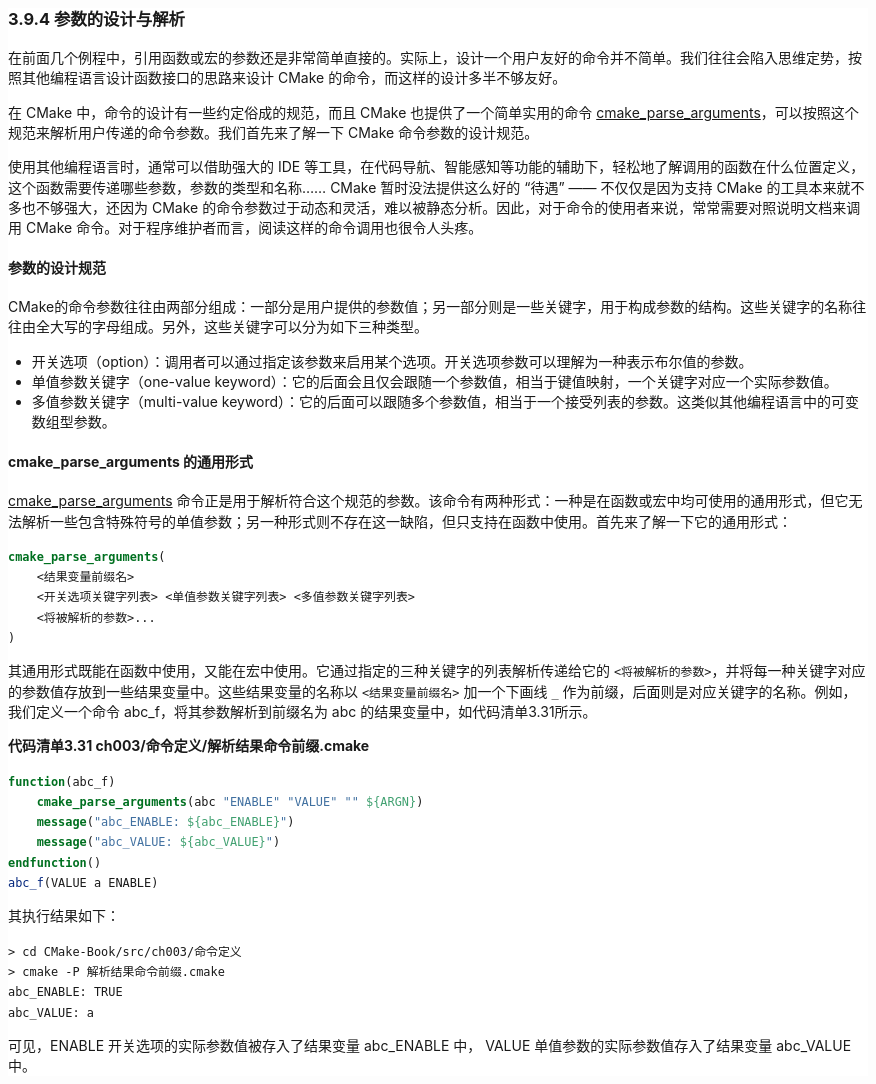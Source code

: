 ### 3.9.4 参数的设计与解析

在前面几个例程中，引用函数或宏的参数还是非常简单直接的。实际上，设计一个用户友好的命令并不简单。我们往往会陷入思维定势，按照其他编程语言设计函数接口的思路来设计 CMake 的命令，而这样的设计多半不够友好。

在 CMake 中，命令的设计有一些约定俗成的规范，而且 CMake 也提供了一个简单实用的命令 [cmake_parse_arguments](https://cmake.org/cmake/help/v3.30/command/cmake_parse_arguments.html)，可以按照这个规范来解析用户传递的命令参数。我们首先来了解一下 CMake 命令参数的设计规范。

使用其他编程语言时，通常可以借助强大的 IDE 等工具，在代码导航、智能感知等功能的辅助下，轻松地了解调用的函数在什么位置定义，这个函数需要传递哪些参数，参数的类型和名称…… CMake 暂时没法提供这么好的 “待遇” —— 不仅仅是因为支持 CMake 的工具本来就不多也不够强大，还因为 CMake 的命令参数过于动态和灵活，难以被静态分析。因此，对于命令的使用者来说，常常需要对照说明文档来调用 CMake 命令。对于程序维护者而言，阅读这样的命令调用也很令人头疼。

#### 参数的设计规范

CMake的命令参数往往由两部分组成：一部分是用户提供的参数值；另一部分则是一些关键字，用于构成参数的结构。这些关键字的名称往往由全大写的字母组成。另外，这些关键字可以分为如下三种类型。

- 开关选项（option）：调用者可以通过指定该参数来启用某个选项。开关选项参数可以理解为一种表示布尔值的参数。
- 单值参数关键字（one-value keyword）：它的后面会且仅会跟随一个参数值，相当于键值映射，一个关键字对应一个实际参数值。
- 多值参数关键字（multi-value keyword）：它的后面可以跟随多个参数值，相当于一个接受列表的参数。这类似其他编程语言中的可变数组型参数。

#### cmake_parse_arguments 的通用形式

[cmake_parse_arguments](https://cmake.org/cmake/help/v3.30/command/cmake_parse_arguments.html) 命令正是用于解析符合这个规范的参数。该命令有两种形式：一种是在函数或宏中均可使用的通用形式，但它无法解析一些包含特殊符号的单值参数；另一种形式则不存在这一缺陷，但只支持在函数中使用。首先来了解一下它的通用形式：

```cmake
cmake_parse_arguments(
    <结果变量前缀名> 
    <开关选项关键字列表> <单值参数关键字列表> <多值参数关键字列表>
    <将被解析的参数>...
)
```

其通用形式既能在函数中使用，又能在宏中使用。它通过指定的三种关键字的列表解析传递给它的 `<将被解析的参数>`，并将每一种关键字对应的参数值存放到一些结果变量中。这些结果变量的名称以 `<结果变量前缀名>` 加一个下画线 `_` 作为前缀，后面则是对应关键字的名称。例如，我们定义一个命令 abc_f，将其参数解析到前缀名为 abc 的结果变量中，如代码清单3.31所示。

**代码清单3.31 ch003/命令定义/解析结果命令前缀.cmake**

```cmake
function(abc_f)
    cmake_parse_arguments(abc "ENABLE" "VALUE" "" ${ARGN})
    message("abc_ENABLE: ${abc_ENABLE}")
    message("abc_VALUE: ${abc_VALUE}")
endfunction()
abc_f(VALUE a ENABLE)
```

其执行结果如下：

```shell
> cd CMake-Book/src/ch003/命令定义
> cmake -P 解析结果命令前缀.cmake
abc_ENABLE: TRUE
abc_VALUE: a
```

可见，ENABLE 开关选项的实际参数值被存入了结果变量 abc_ENABLE 中， VALUE 单值参数的实际参数值存入了结果变量 abc_VALUE 中。
